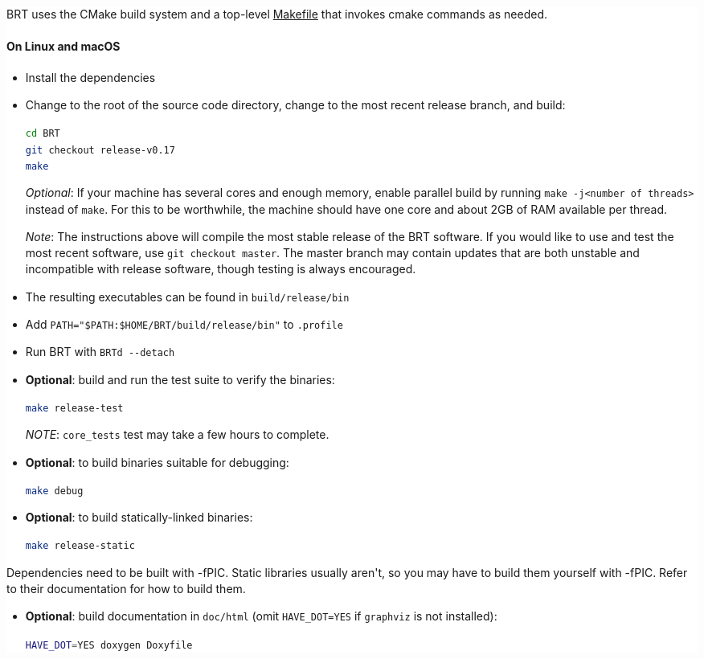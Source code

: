 BRT uses the CMake build system and a top-level [Makefile](Makefile) that
invokes cmake commands as needed.

#### On Linux and macOS

- Install the dependencies
- Change to the root of the source code directory, change to the most recent release branch, and build:

  ```bash
  cd BRT
  git checkout release-v0.17
  make
  ```

  _Optional_: If your machine has several cores and enough memory, enable
  parallel build by running `make -j<number of threads>` instead of `make`. For
  this to be worthwhile, the machine should have one core and about 2GB of RAM
  available per thread.

  _Note_: The instructions above will compile the most stable release of the
  BRT software. If you would like to use and test the most recent software,
  use `git checkout master`. The master branch may contain updates that are
  both unstable and incompatible with release software, though testing is always
  encouraged.

- The resulting executables can be found in `build/release/bin`

- Add `PATH="$PATH:$HOME/BRT/build/release/bin"` to `.profile`

- Run BRT with `BRTd --detach`

- **Optional**: build and run the test suite to verify the binaries:

  ```bash
  make release-test
  ```

  _NOTE_: `core_tests` test may take a few hours to complete.

- **Optional**: to build binaries suitable for debugging:

  ```bash
  make debug
  ```

- **Optional**: to build statically-linked binaries:

  ```bash
  make release-static
  ```

Dependencies need to be built with -fPIC. Static libraries usually aren't, so you may have to build them yourself with -fPIC. Refer to their documentation for how to build them.

- **Optional**: build documentation in `doc/html` (omit `HAVE_DOT=YES` if `graphviz` is not installed):

  ```bash
  HAVE_DOT=YES doxygen Doxyfile
  ```
